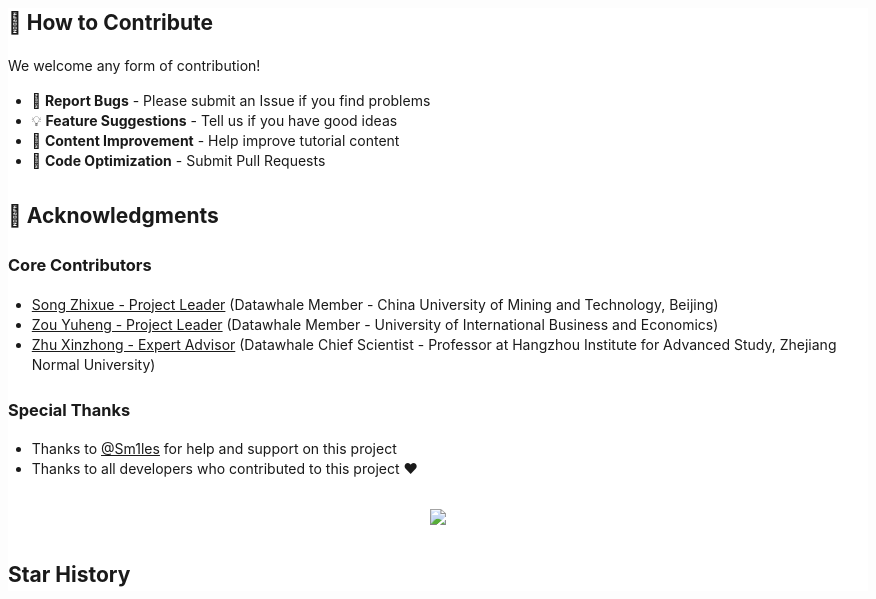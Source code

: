 ## 🤝 How to Contribute

We welcome any form of contribution!

- 🐛 **Report Bugs** - Please submit an Issue if you find problems
- 💡 **Feature Suggestions** - Tell us if you have good ideas
- 📝 **Content Improvement** - Help improve tutorial content
- 🔧 **Code Optimization** - Submit Pull Requests

## 🙏 Acknowledgments

### Core Contributors
- [Song Zhixue - Project Leader](https://github.com/KMnO4-zx) (Datawhale Member - China University of Mining and Technology, Beijing)
- [Zou Yuheng - Project Leader](https://github.com/logan-zou) (Datawhale Member - University of International Business and Economics)
- [Zhu Xinzhong - Expert Advisor](https://xinzhongzhu.github.io/) (Datawhale Chief Scientist - Professor at Hangzhou Institute for Advanced Study, Zhejiang Normal University)

### Special Thanks
- Thanks to [@Sm1les](https://github.com/Sm1les) for help and support on this project
- Thanks to all developers who contributed to this project ❤️

<div align=center style="margin-top: 30px;">
  <a href="https://github.com/datawhalechina/happy-llm/graphs/contributors">
    <img src="https://contrib.rocks/image?repo=datawhalechina/happy-llm" />
  </a>
</div>

## Star History

<div align='center'>